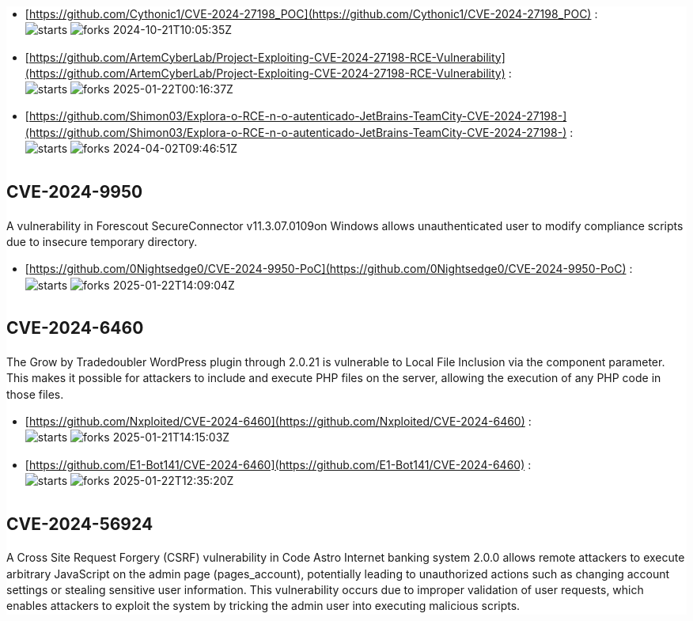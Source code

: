 - [https://github.com/Cythonic1/CVE-2024-27198_POC](https://github.com/Cythonic1/CVE-2024-27198_POC) :  
![starts](https://img.shields.io/github/stars/Cythonic1/CVE-2024-27198_POC.svg) 
![forks](https://img.shields.io/github/forks/Cythonic1/CVE-2024-27198_POC.svg) 
2024-10-21T10:05:35Z

- [https://github.com/ArtemCyberLab/Project-Exploiting-CVE-2024-27198-RCE-Vulnerability](https://github.com/ArtemCyberLab/Project-Exploiting-CVE-2024-27198-RCE-Vulnerability) :  
![starts](https://img.shields.io/github/stars/ArtemCyberLab/Project-Exploiting-CVE-2024-27198-RCE-Vulnerability.svg) 
![forks](https://img.shields.io/github/forks/ArtemCyberLab/Project-Exploiting-CVE-2024-27198-RCE-Vulnerability.svg) 
2025-01-22T00:16:37Z

- [https://github.com/Shimon03/Explora-o-RCE-n-o-autenticado-JetBrains-TeamCity-CVE-2024-27198-](https://github.com/Shimon03/Explora-o-RCE-n-o-autenticado-JetBrains-TeamCity-CVE-2024-27198-) :  
![starts](https://img.shields.io/github/stars/Shimon03/Explora-o-RCE-n-o-autenticado-JetBrains-TeamCity-CVE-2024-27198-.svg) 
![forks](https://img.shields.io/github/forks/Shimon03/Explora-o-RCE-n-o-autenticado-JetBrains-TeamCity-CVE-2024-27198-.svg) 
2024-04-02T09:46:51Z

## CVE-2024-9950
 A vulnerability in Forescout SecureConnector v11.3.07.0109on Windows allows unauthenticated user to modify compliance scripts due to insecure temporary directory.

- [https://github.com/0Nightsedge0/CVE-2024-9950-PoC](https://github.com/0Nightsedge0/CVE-2024-9950-PoC) :  
![starts](https://img.shields.io/github/stars/0Nightsedge0/CVE-2024-9950-PoC.svg) 
![forks](https://img.shields.io/github/forks/0Nightsedge0/CVE-2024-9950-PoC.svg) 
2025-01-22T14:09:04Z

## CVE-2024-6460
 The Grow by Tradedoubler  WordPress plugin through 2.0.21 is vulnerable to Local File Inclusion via the component parameter. This makes it possible for attackers to include and execute PHP files on the server, allowing the execution of any PHP code in those files.

- [https://github.com/Nxploited/CVE-2024-6460](https://github.com/Nxploited/CVE-2024-6460) :  
![starts](https://img.shields.io/github/stars/Nxploited/CVE-2024-6460.svg) 
![forks](https://img.shields.io/github/forks/Nxploited/CVE-2024-6460.svg) 
2025-01-21T14:15:03Z

- [https://github.com/E1-Bot141/CVE-2024-6460](https://github.com/E1-Bot141/CVE-2024-6460) :  
![starts](https://img.shields.io/github/stars/E1-Bot141/CVE-2024-6460.svg) 
![forks](https://img.shields.io/github/forks/E1-Bot141/CVE-2024-6460.svg) 
2025-01-22T12:35:20Z

## CVE-2024-56924
 A Cross Site Request Forgery (CSRF) vulnerability in Code Astro Internet banking system 2.0.0 allows remote attackers to execute arbitrary JavaScript on the admin page (pages_account), potentially leading to unauthorized actions such as changing account settings or stealing sensitive user information. This vulnerability occurs due to improper validation of user requests, which enables attackers to exploit the system by tricking the admin user into executing malicious scripts.
